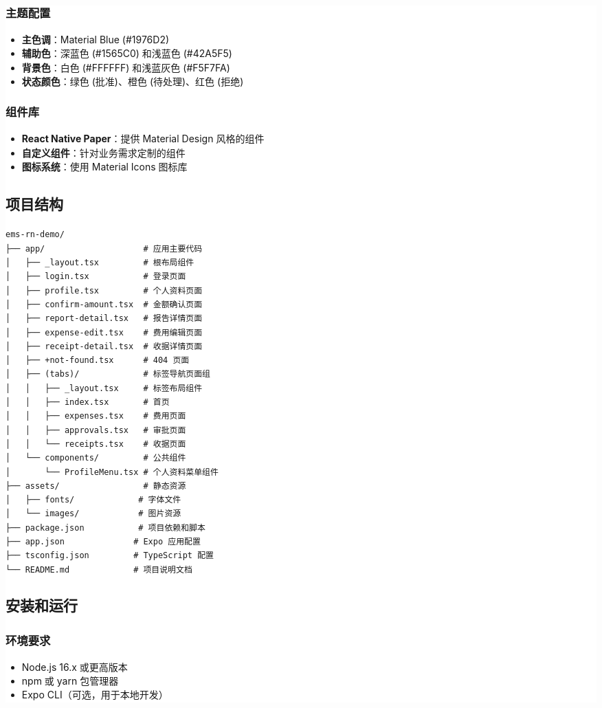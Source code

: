 ### 主题配置

- **主色调**：Material Blue (#1976D2)
- **辅助色**：深蓝色 (#1565C0) 和浅蓝色 (#42A5F5)
- **背景色**：白色 (#FFFFFF) 和浅蓝灰色 (#F5F7FA)
- **状态颜色**：绿色 (批准)、橙色 (待处理)、红色 (拒绝)

### 组件库

- **React Native Paper**：提供 Material Design 风格的组件
- **自定义组件**：针对业务需求定制的组件
- **图标系统**：使用 Material Icons 图标库

## 项目结构

```
ems-rn-demo/
├── app/                    # 应用主要代码
│   ├── _layout.tsx         # 根布局组件
│   ├── login.tsx           # 登录页面
│   ├── profile.tsx         # 个人资料页面
│   ├── confirm-amount.tsx  # 金额确认页面
│   ├── report-detail.tsx   # 报告详情页面
│   ├── expense-edit.tsx    # 费用编辑页面
│   ├── receipt-detail.tsx  # 收据详情页面
│   ├── +not-found.tsx      # 404 页面
│   ├── (tabs)/             # 标签导航页面组
│   │   ├── _layout.tsx     # 标签布局组件
│   │   ├── index.tsx       # 首页
│   │   ├── expenses.tsx    # 费用页面
│   │   ├── approvals.tsx   # 审批页面
│   │   └── receipts.tsx    # 收据页面
│   └── components/         # 公共组件
│       └── ProfileMenu.tsx # 个人资料菜单组件
├── assets/                 # 静态资源
│   ├── fonts/             # 字体文件
│   └── images/            # 图片资源
├── package.json           # 项目依赖和脚本
├── app.json              # Expo 应用配置
├── tsconfig.json         # TypeScript 配置
└── README.md             # 项目说明文档
```

## 安装和运行

### 环境要求

- Node.js 16.x 或更高版本
- npm 或 yarn 包管理器
- Expo CLI（可选，用于本地开发）
